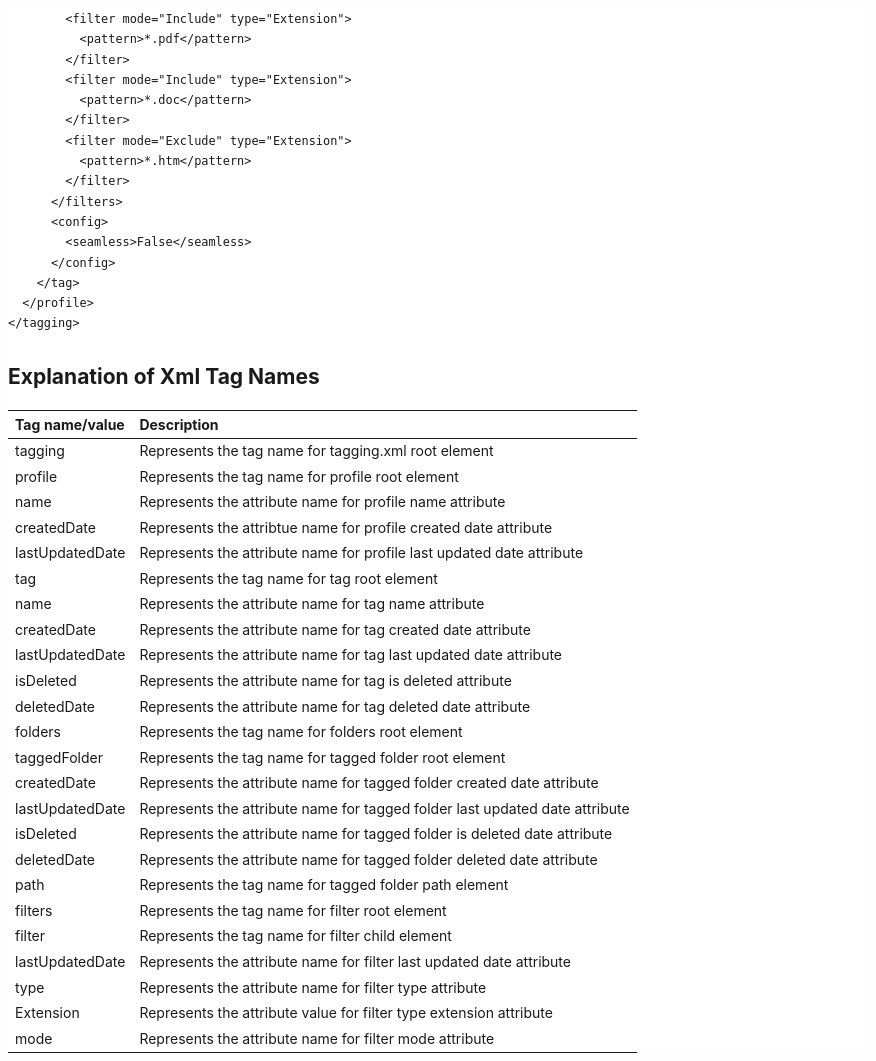 ```
        <filter mode="Include" type="Extension">
          <pattern>*.pdf</pattern>
        </filter>
        <filter mode="Include" type="Extension">
          <pattern>*.doc</pattern>
        </filter>
        <filter mode="Exclude" type="Extension">
          <pattern>*.htm</pattern>
        </filter>
      </filters>
      <config>
        <seamless>False</seamless>
      </config>
    </tag>
  </profile>
</tagging>
```

## Explanation of Xml Tag Names ##

| **Tag name/value** | **Description** |
|:-------------------|:----------------|
| tagging            | Represents the tag name for tagging.xml root element |
| profile            | Represents the tag name for profile root element |
| name               | Represents the attribute name for profile name attribute |
| createdDate        | Represents the attribtue name for profile created date attribute |
| lastUpdatedDate    | Represents the attribute name for profile last updated date attribute |
| tag                | Represents the tag name for tag root element |
| name               | Represents the attribute name for tag name attribute |
| createdDate        | Represents the attribute name for tag created date attribute |
| lastUpdatedDate    | Represents the attribute name for tag last updated date attribute |
| isDeleted          | Represents the attribute name for tag is deleted attribute |
| deletedDate        | Represents the attribute name for tag deleted date attribute |
| folders            | Represents the tag name for folders root element |
| taggedFolder       | Represents the tag name for tagged folder root element |
| createdDate        | Represents the attribute name for tagged folder created date attribute |
| lastUpdatedDate    | Represents the attribute name for tagged folder last updated date attribute |
| isDeleted          | Represents the attribute name for tagged folder is deleted date attribute |
| deletedDate        | Represents the attribute name for tagged folder deleted date attribute |
| path               | Represents the tag name for tagged folder path element |
| filters            | Represents the tag name for filter root element |
| filter             | Represents the tag name for filter child element |
| lastUpdatedDate    | Represents the attribute name for filter last updated date attribute |
| type               | Represents the attribute name for filter type attribute |
| Extension          | Represents the attribute value for filter type extension attribute |
| mode               | Represents the attribute name for filter mode attribute |